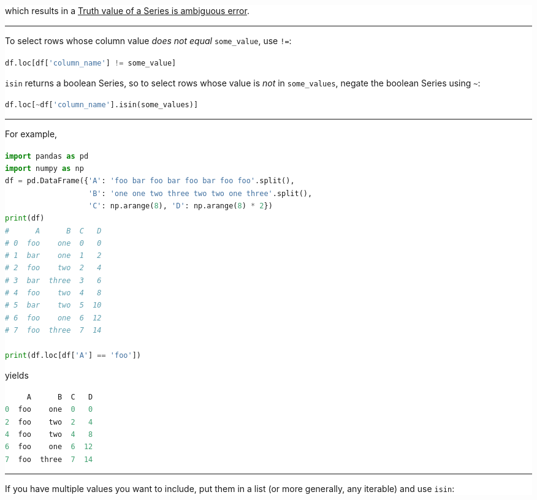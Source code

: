 which results in a [Truth value of a Series is ambiguous error](https://stackoverflow.com/questions/36921951/truth-value-of-a-series-is-ambiguous-use-a-empty-a-bool-a-item-a-any-o).

------

To select rows whose column value *does not equal* `some_value`, use `!=`:

```py
df.loc[df['column_name'] != some_value]
```

`isin` returns a boolean Series, so to select rows whose value is *not* in `some_values`, negate the boolean Series using `~`:

```py
df.loc[~df['column_name'].isin(some_values)]
```

------

For example,

```py
import pandas as pd
import numpy as np
df = pd.DataFrame({'A': 'foo bar foo bar foo bar foo foo'.split(),
                   'B': 'one one two three two two one three'.split(),
                   'C': np.arange(8), 'D': np.arange(8) * 2})
print(df)
#      A      B  C   D
# 0  foo    one  0   0
# 1  bar    one  1   2
# 2  foo    two  2   4
# 3  bar  three  3   6
# 4  foo    two  4   8
# 5  bar    two  5  10
# 6  foo    one  6  12
# 7  foo  three  7  14

print(df.loc[df['A'] == 'foo'])
```

yields

```py
     A      B  C   D
0  foo    one  0   0
2  foo    two  2   4
4  foo    two  4   8
6  foo    one  6  12
7  foo  three  7  14
```

------

If you have multiple values you want to include, put them in a list (or more generally, any iterable) and use `isin`:
